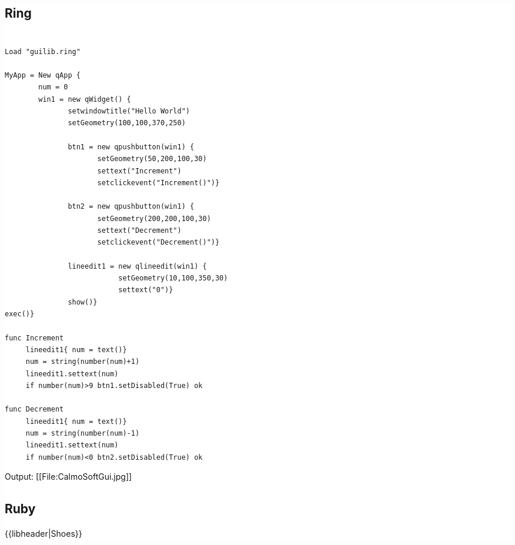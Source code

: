 

## Ring


```ring

Load "guilib.ring"

MyApp = New qApp {
        num = 0
        win1 = new qWidget() {
               setwindowtitle("Hello World")
               setGeometry(100,100,370,250)

               btn1 = new qpushbutton(win1) {
                      setGeometry(50,200,100,30)
                      settext("Increment")
                      setclickevent("Increment()")}

               btn2 = new qpushbutton(win1) {
                      setGeometry(200,200,100,30)
                      settext("Decrement")
                      setclickevent("Decrement()")}

               lineedit1 = new qlineedit(win1) {
                           setGeometry(10,100,350,30)
                           settext("0")}
               show()}
exec()}

func Increment
     lineedit1{ num = text()}
     num = string(number(num)+1)
     lineedit1.settext(num)
     if number(num)>9 btn1.setDisabled(True) ok 

func Decrement
     lineedit1{ num = text()}
     num = string(number(num)-1)
     lineedit1.settext(num)
     if number(num)<0 btn2.setDisabled(True) ok 

```

Output:
[[File:CalmoSoftGui.jpg]]


## Ruby

{{libheader|Shoes}}

